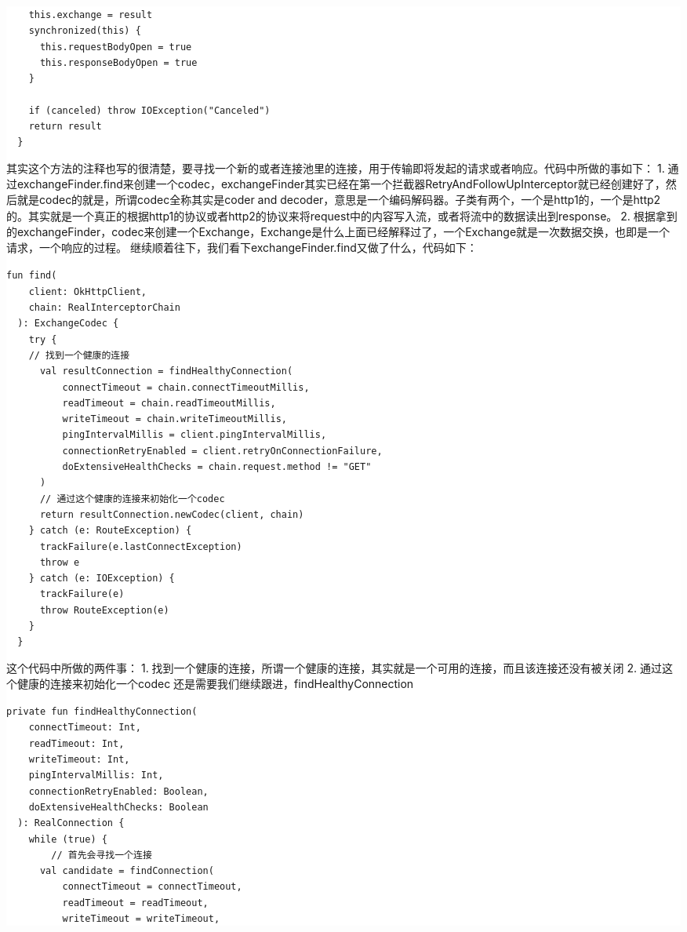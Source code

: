 ```
    this.exchange = result
    synchronized(this) {
      this.requestBodyOpen = true
      this.responseBodyOpen = true
    }

    if (canceled) throw IOException("Canceled")
    return result
  }
```

其实这个方法的注释也写的很清楚，要寻找一个新的或者连接池里的连接，用于传输即将发起的请求或者响应。代码中所做的事如下：
	1. 通过exchangeFinder.find来创建一个codec，exchangeFinder其实已经在第一个拦截器RetryAndFollowUpInterceptor就已经创建好了，然后就是codec的就是，所谓codec全称其实是coder and decoder，意思是一个编码解码器。子类有两个，一个是http1的，一个是http2的。其实就是一个真正的根据http1的协议或者http2的协议来将request中的内容写入流，或者将流中的数据读出到response。
	2. 根据拿到的exchangeFinder，codec来创建一个Exchange，Exchange是什么上面已经解释过了，一个Exchange就是一次数据交换，也即是一个请求，一个响应的过程。
继续顺着往下，我们看下exchangeFinder.find又做了什么，代码如下：

```
fun find(
    client: OkHttpClient,
    chain: RealInterceptorChain
  ): ExchangeCodec {
    try {
    // 找到一个健康的连接
      val resultConnection = findHealthyConnection(
          connectTimeout = chain.connectTimeoutMillis,
          readTimeout = chain.readTimeoutMillis,
          writeTimeout = chain.writeTimeoutMillis,
          pingIntervalMillis = client.pingIntervalMillis,
          connectionRetryEnabled = client.retryOnConnectionFailure,
          doExtensiveHealthChecks = chain.request.method != "GET"
      )
      // 通过这个健康的连接来初始化一个codec
      return resultConnection.newCodec(client, chain)
    } catch (e: RouteException) {
      trackFailure(e.lastConnectException)
      throw e
    } catch (e: IOException) {
      trackFailure(e)
      throw RouteException(e)
    }
  }
```

这个代码中所做的两件事：
	1. 找到一个健康的连接，所谓一个健康的连接，其实就是一个可用的连接，而且该连接还没有被关闭
	2. 通过这个健康的连接来初始化一个codec
还是需要我们继续跟进，findHealthyConnection

```
private fun findHealthyConnection(
    connectTimeout: Int,
    readTimeout: Int,
    writeTimeout: Int,
    pingIntervalMillis: Int,
    connectionRetryEnabled: Boolean,
    doExtensiveHealthChecks: Boolean
  ): RealConnection {
    while (true) {
    	// 首先会寻找一个连接
      val candidate = findConnection(
          connectTimeout = connectTimeout,
          readTimeout = readTimeout,
          writeTimeout = writeTimeout,
```
